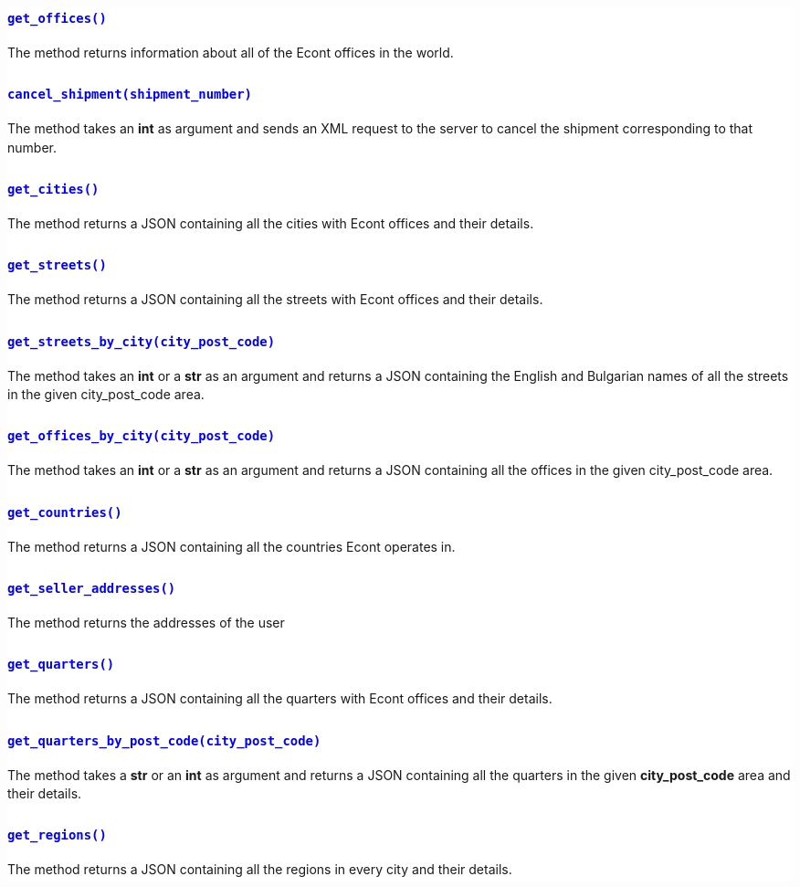 
### <span style="color:blue">`get_offices()`</span>
The method returns information about all of the Econt offices in the world.


### <span style="color:blue">`cancel_shipment(shipment_number)`</span>
The method takes an **int** as argument and sends an XML request to the server to cancel the shipment corresponding to that number.


### <span style="color:blue">`get_cities()`</span>
The method returns a JSON containing all the cities with Econt offices and their details.


### <span style="color:blue">`get_streets()`</span>
The method returns a JSON containing all the streets with Econt offices and their details.


### <span style="color:blue">`get_streets_by_city(city_post_code)`</span>
The method takes an **int** or a **str** as an argument and returns a JSON containing the English and Bulgarian names of all the streets in the given city_post_code area.


### <span style="color:blue">`get_offices_by_city(city_post_code)`</span>
The method takes an **int** or a **str** as an argument and returns a JSON containing all the offices in the given city_post_code area.


### <span style="color:blue">`get_countries()`</span>
The method returns a JSON containing all the countries Econt operates in.


### <span style="color:blue">`get_seller_addresses()`</span>
The method returns the addresses of the user


### <span style="color:blue">`get_quarters()`</span>
The method returns a JSON containing all the quarters with Econt offices and their details.


### <span style="color:blue">`get_quarters_by_post_code(city_post_code)`</span>
The method takes a **str** or an **int** as argument and returns a JSON containing all the quarters in the given **city_post_code** area and their details.


### <span style="color:blue">`get_regions()`</span>
The method returns a JSON containing all the regions in every city and their details.
